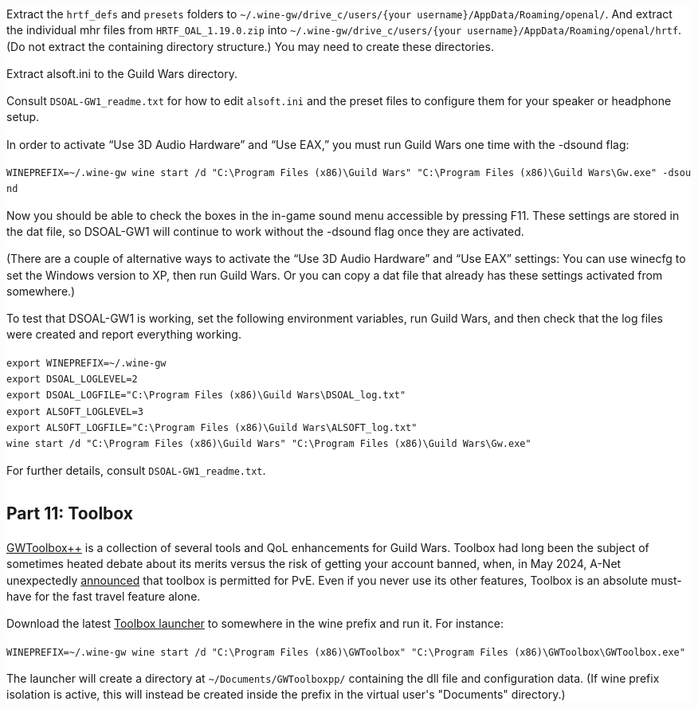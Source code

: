 
Extract the `hrtf_defs` and `presets` folders to `~/.wine-gw/drive_c/users/{your username}/AppData/Roaming/openal/`. And extract the individual mhr files from `HRTF_OAL_1.19.0.zip` into `~/.wine-gw/drive_c/users/{your username}/AppData/Roaming/openal/hrtf`. (Do not extract the containing directory structure.) You may need to create these directories.

Extract alsoft.ini to the Guild Wars directory.

Consult `DSOAL-GW1_readme.txt` for how to edit `alsoft.ini` and the preset files to configure them for your speaker or headphone setup.

In order to activate “Use 3D Audio Hardware” and “Use EAX,” you must run Guild Wars one time with the -dsound flag:
```
WINEPREFIX=~/.wine-gw wine start /d "C:\Program Files (x86)\Guild Wars" "C:\Program Files (x86)\Guild Wars\Gw.exe" -dsound
```
Now you should be able to check the boxes in the in-game sound menu accessible by pressing F11. These settings are stored in the dat file, so DSOAL-GW1 will continue to work without the -dsound flag once they are activated.

(There are a couple of alternative ways to activate the “Use 3D Audio Hardware” and “Use EAX” settings: You can use winecfg to set the Windows version to XP, then run Guild Wars. Or you can copy a dat file that already has these settings activated from somewhere.)

To test that DSOAL-GW1 is working, set the following environment variables, run Guild Wars, and then check that the log files were created and report everything working.
```
export WINEPREFIX=~/.wine-gw
export DSOAL_LOGLEVEL=2
export DSOAL_LOGFILE="C:\Program Files (x86)\Guild Wars\DSOAL_log.txt"
export ALSOFT_LOGLEVEL=3
export ALSOFT_LOGFILE="C:\Program Files (x86)\Guild Wars\ALSOFT_log.txt"
wine start /d "C:\Program Files (x86)\Guild Wars" "C:\Program Files (x86)\Guild Wars\Gw.exe"
```

For further details, consult `DSOAL-GW1_readme.txt`.


## Part 11: Toolbox
[GWToolbox++](https://www.gwtoolbox.com/) is a collection of several tools and QoL enhancements for Guild Wars. Toolbox had long been the subject of sometimes heated debate about its merits versus the risk of getting your account banned, when, in May 2024, A-Net unexpectedly [announced](https://wiki.guildwars.com/wiki/Feedback:Game_updates/20240514) that toolbox is permitted for PvE. Even if you never use its other features, Toolbox is an absolute must-have for the fast travel feature alone.

Download the latest [Toolbox launcher](https://github.com/gwdevhub/GWToolboxpp/releases) to somewhere in the wine prefix and run it. For instance:
```
WINEPREFIX=~/.wine-gw wine start /d "C:\Program Files (x86)\GWToolbox" "C:\Program Files (x86)\GWToolbox\GWToolbox.exe"
```

The launcher will create a directory at `~/Documents/GWToolboxpp/` containing the dll file and configuration data. (If wine prefix isolation is active, this will instead be created inside the prefix in the virtual user's "Documents" directory.)

